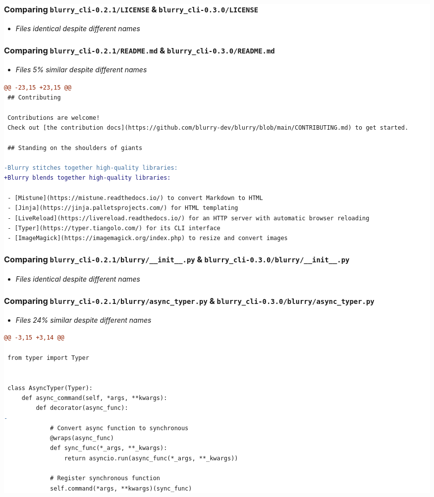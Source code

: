 ### Comparing `blurry_cli-0.2.1/LICENSE` & `blurry_cli-0.3.0/LICENSE`

 * *Files identical despite different names*

### Comparing `blurry_cli-0.2.1/README.md` & `blurry_cli-0.3.0/README.md`

 * *Files 5% similar despite different names*

```diff
@@ -23,15 +23,15 @@
 ## Contributing
 
 Contributions are welcome!
 Check out [the contribution docs](https://github.com/blurry-dev/blurry/blob/main/CONTRIBUTING.md) to get started.
 
 ## Standing on the shoulders of giants
 
-Blurry stitches together high-quality libraries:
+Blurry blends together high-quality libraries:
 
 - [Mistune](https://mistune.readthedocs.io/) to convert Markdown to HTML
 - [Jinja](https://jinja.palletsprojects.com/) for HTML templating
 - [LiveReload](https://livereload.readthedocs.io/) for an HTTP server with automatic browser reloading
 - [Typer](https://typer.tiangolo.com/) for its CLI interface
 - [ImageMagick](https://imagemagick.org/index.php) to resize and convert images
```

### Comparing `blurry_cli-0.2.1/blurry/__init__.py` & `blurry_cli-0.3.0/blurry/__init__.py`

 * *Files identical despite different names*

### Comparing `blurry_cli-0.2.1/blurry/async_typer.py` & `blurry_cli-0.3.0/blurry/async_typer.py`

 * *Files 24% similar despite different names*

```diff
@@ -3,15 +3,14 @@
 
 from typer import Typer
 
 
 class AsyncTyper(Typer):
     def async_command(self, *args, **kwargs):
         def decorator(async_func):
-
             # Convert async function to synchronous
             @wraps(async_func)
             def sync_func(*_args, **_kwargs):
                 return asyncio.run(async_func(*_args, **_kwargs))
 
             # Register synchronous function
             self.command(*args, **kwargs)(sync_func)
```
